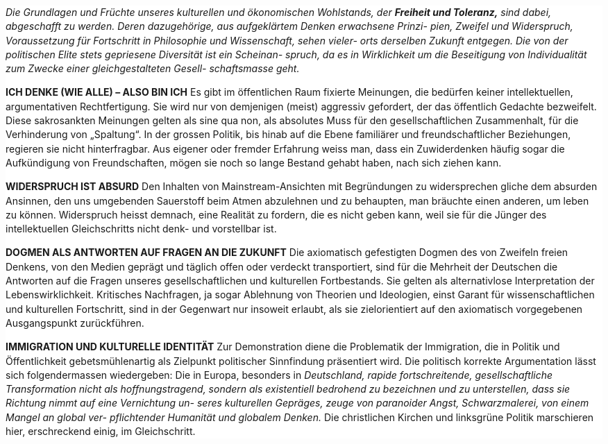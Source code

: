 
_Die Grundlagen und Früchte unseres kulturellen und ökonomischen Wohlstands, der_ **_Freiheit und Toleranz,_**
_sind dabei, abgeschafft zu werden. Deren dazugehörige, aus aufgeklärtem Denken erwachsene Prinzi-_
_pien, Zweifel und Widerspruch, Voraussetzung für Fortschritt in Philosophie und Wissenschaft, sehen vieler-_
_orts derselben Zukunft entgegen. Die von der politischen Elite stets gepriesene Diversität ist ein Scheinan-_
_spruch, da es in Wirklichkeit um die Beseitigung von Individualität zum Zwecke einer gleichgestalteten Gesell-_
_schaftsmasse geht._

**ICH DENKE (WIE ALLE) – ALSO BIN ICH**
Es gibt im öffentlichen Raum fixierte Meinungen, die bedürfen keiner intellektuellen, argumentativen
Rechtfertigung. Sie wird nur von demjenigen (meist) aggressiv gefordert, der das öffentlich Gedachte bezweifelt. Diese sakrosankten Meinungen gelten als sine qua non, als absolutes Muss für den gesellschaftlichen Zusammenhalt, für die Verhinderung von „Spaltung“. In der grossen Politik, bis hinab auf die Ebene familiärer und freundschaftlicher Beziehungen, regieren sie nicht hinterfragbar. Aus eigener oder
fremder Erfahrung weiss man, dass ein Zuwiderdenken häufig sogar die Aufkündigung von Freundschaften, mögen sie noch so lange Bestand gehabt haben, nach sich ziehen kann.

**WIDERSPRUCH IST ABSURD**
Den Inhalten von Mainstream-Ansichten mit Begründungen zu widersprechen gliche dem absurden Ansinnen, den uns umgebenden Sauerstoff beim Atmen abzulehnen und zu behaupten, man bräuchte einen anderen, um leben zu können. Widerspruch heisst demnach, eine Realität zu fordern, die es nicht
geben kann, weil sie für die Jünger des intellektuellen Gleichschritts nicht denk- und vorstellbar ist.

**DOGMEN ALS ANTWORTEN AUF FRAGEN AN DIE ZUKUNFT**
Die axiomatisch gefestigten Dogmen des von Zweifeln freien Denkens, von den Medien geprägt und täglich offen oder verdeckt transportiert, sind für die Mehrheit der Deutschen die Antworten auf die Fragen
unseres gesellschaftlichen und kulturellen Fortbestands. Sie gelten als alternativlose Interpretation der
Lebenswirklichkeit. Kritisches Nachfragen, ja sogar Ablehnung von Theorien und Ideologien, einst Garant
für wissenschaftlichen und kulturellen Fortschritt, sind in der Gegenwart nur insoweit erlaubt, als sie zielorientiert auf den axiomatisch vorgegebenen Ausgangspunkt zurückführen.

**IMMIGRATION UND KULTURELLE IDENTITÄT**
Zur Demonstration diene die Problematik der Immigration, die in Politik und Öffentlichkeit gebetsmühlenartig als Zielpunkt politischer Sinnfindung präsentiert wird.
Die politisch korrekte Argumentation lässt sich folgendermassen wiedergeben: Die in Europa, besonders in
_Deutschland, rapide fortschreitende, gesellschaftliche Transformation nicht als hoffnungstragend, sondern als_
_existentiell bedrohend zu bezeichnen und zu unterstellen, dass sie Richtung nimmt auf eine Vernichtung un-_
_seres kulturellen Gepräges, zeuge von paranoider Angst, Schwarzmalerei, von einem Mangel an global ver-_
_pflichtender Humanität und globalem Denken._
Die christlichen Kirchen und linksgrüne Politik marschieren hier, erschreckend einig, im Gleichschritt.
